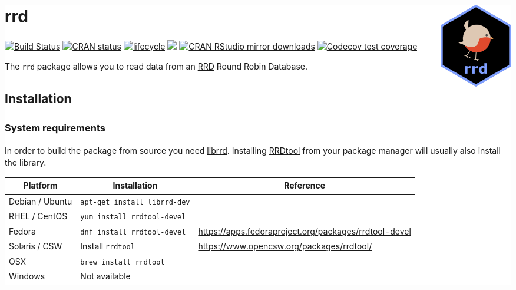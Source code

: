 


# rrd <img src='man/figures/rrd-logo.png' align="right" height="139" />

[![Build
Status](https://travis-ci.org/andrie/rrd.svg?branch=master)](https://travis-ci.org/andrie/rrd)
[![CRAN
status](https://www.r-pkg.org/badges/version/rrd)](https://cran.r-project.org/package=rrd)
[![lifecycle](https://img.shields.io/badge/lifecycle-maturing-blue.svg)](https://www.tidyverse.org/lifecycle/#maturing)
[![](http://www.r-pkg.org/badges/version/rrd)](http://www.r-pkg.org/pkg/rrd)
[![CRAN RStudio mirror
downloads](http://cranlogs.r-pkg.org/badges/rrd)](http://www.r-pkg.org/pkg/rrd)
[![Codecov test
coverage](https://codecov.io/gh/andrie/rrd/branch/master/graph/badge.svg)](https://codecov.io/gh/andrie/rrd?branch=master)

The `rrd` package allows you to read data from an
[RRD](http://oss.oetiker.ch/rrdtool/) Round Robin Database.

## Installation

### System requirements

In order to build the package from source you need
[librrd](http://oss.oetiker.ch/rrdtool/doc/librrd.en.html). Installing
[RRDtool](http://oss.oetiker.ch/rrdtool/) from your package manager will
usually also install the
library.

| Platform        | Installation                 | Reference                                               |
| --------------- | ---------------------------- | ------------------------------------------------------- |
| Debian / Ubuntu | `apt-get install librrd-dev` |                                                         |
| RHEL / CentOS   | `yum install rrdtool-devel`  |                                                         |
| Fedora          | `dnf install rrdtool-devel`  | <https://apps.fedoraproject.org/packages/rrdtool-devel> |
| Solaris / CSW   | Install `rrdtool`            | <https://www.opencsw.org/packages/rrdtool/>             |
| OSX             | `brew install rrdtool`       |                                                         |
| Windows         | Not available                |                                                         |
